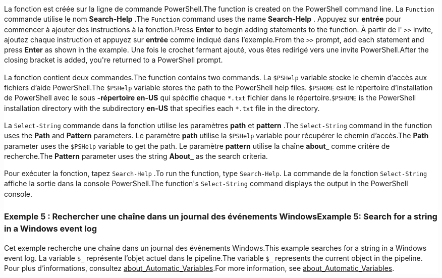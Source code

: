 <span data-ttu-id="2cbef-154">La fonction est créée sur la ligne de commande PowerShell.</span><span class="sxs-lookup"><span data-stu-id="2cbef-154">The function is created on the PowerShell command line.</span></span> <span data-ttu-id="2cbef-155">La `Function` commande utilise le nom **Search-Help** .</span><span class="sxs-lookup"><span data-stu-id="2cbef-155">The `Function` command uses the name **Search-Help** .</span></span> <span data-ttu-id="2cbef-156">Appuyez sur **entrée** pour commencer à ajouter des instructions à la fonction.</span><span class="sxs-lookup"><span data-stu-id="2cbef-156">Press **Enter** to begin adding statements to the function.</span></span> <span data-ttu-id="2cbef-157">À partir de l' `>>` invite, ajoutez chaque instruction et appuyez sur **entrée** comme indiqué dans l’exemple.</span><span class="sxs-lookup"><span data-stu-id="2cbef-157">From the `>>` prompt, add each statement and press **Enter** as shown in the example.</span></span> <span data-ttu-id="2cbef-158">Une fois le crochet fermant ajouté, vous êtes redirigé vers une invite PowerShell.</span><span class="sxs-lookup"><span data-stu-id="2cbef-158">After the closing bracket is added, you're returned to a PowerShell prompt.</span></span>

<span data-ttu-id="2cbef-159">La fonction contient deux commandes.</span><span class="sxs-lookup"><span data-stu-id="2cbef-159">The function contains two commands.</span></span> <span data-ttu-id="2cbef-160">La `$PSHelp` variable stocke le chemin d’accès aux fichiers d’aide PowerShell.</span><span class="sxs-lookup"><span data-stu-id="2cbef-160">The `$PSHelp` variable stores the path to the PowerShell help files.</span></span> <span data-ttu-id="2cbef-161">`$PSHOME` est le répertoire d’installation de PowerShell avec le sous **-répertoire en-US** qui spécifie chaque `*.txt` fichier dans le répertoire.</span><span class="sxs-lookup"><span data-stu-id="2cbef-161">`$PSHOME` is the PowerShell installation directory with the subdirectory **en-US** that specifies each `*.txt` file in the directory.</span></span>

<span data-ttu-id="2cbef-162">La `Select-String` commande dans la fonction utilise les paramètres **path** et **pattern** .</span><span class="sxs-lookup"><span data-stu-id="2cbef-162">The `Select-String` command in the function uses the **Path** and **Pattern** parameters.</span></span> <span data-ttu-id="2cbef-163">Le paramètre **path** utilise la `$PSHelp` variable pour récupérer le chemin d’accès.</span><span class="sxs-lookup"><span data-stu-id="2cbef-163">The **Path** parameter uses the `$PSHelp` variable to get the path.</span></span> <span data-ttu-id="2cbef-164">Le paramètre **pattern** utilise la chaîne **about_** comme critère de recherche.</span><span class="sxs-lookup"><span data-stu-id="2cbef-164">The **Pattern** parameter uses the string **About_** as the search criteria.</span></span>

<span data-ttu-id="2cbef-165">Pour exécuter la fonction, tapez `Search-Help` .</span><span class="sxs-lookup"><span data-stu-id="2cbef-165">To run the function, type `Search-Help`.</span></span> <span data-ttu-id="2cbef-166">La commande de la fonction `Select-String` affiche la sortie dans la console PowerShell.</span><span class="sxs-lookup"><span data-stu-id="2cbef-166">The function's `Select-String` command displays the output in the PowerShell console.</span></span>

### <span data-ttu-id="2cbef-167">Exemple 5 : Rechercher une chaîne dans un journal des événements Windows</span><span class="sxs-lookup"><span data-stu-id="2cbef-167">Example 5: Search for a string in a Windows event log</span></span>

<span data-ttu-id="2cbef-168">Cet exemple recherche une chaîne dans un journal des événements Windows.</span><span class="sxs-lookup"><span data-stu-id="2cbef-168">This example searches for a string in a Windows event log.</span></span> <span data-ttu-id="2cbef-169">La variable `$_` représente l’objet actuel dans le pipeline.</span><span class="sxs-lookup"><span data-stu-id="2cbef-169">The variable `$_` represents the current object in the pipeline.</span></span> <span data-ttu-id="2cbef-170">Pour plus d’informations, consultez [about_Automatic_Variables](../Microsoft.PowerShell.Core/About/about_Automatic_Variables.md).</span><span class="sxs-lookup"><span data-stu-id="2cbef-170">For more information, see [about_Automatic_Variables](../Microsoft.PowerShell.Core/About/about_Automatic_Variables.md).</span></span>
